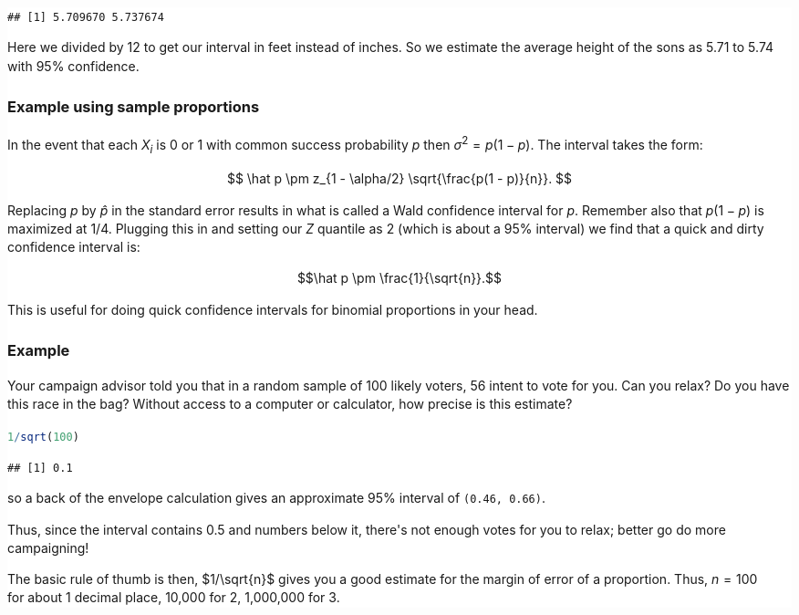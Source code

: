 

```
## [1] 5.709670 5.737674
```




Here we divided by 12 to get our interval in feet instead of
inches. So we estimate the average height of the sons as 5.71 to 5.74 with 95%
confidence.

### Example using sample proportions

In the event that each $X_i$ is 0 or 1
with common success probability $p$ then $\sigma^2 = p(1 - p)$.
The interval takes the form:

$$
\hat p \pm z_{1 - \alpha/2}  \sqrt{\frac{p(1 - p)}{n}}.
$$

Replacing $p$ by $\hat p$ in the standard error results in what
is called a Wald confidence interval for $p$. Remember also that
$p(1 - p)$ is maximized at 1/4. Plugging this in and setting
our $Z$ quantile as 2 (which is about a 95% interval) we find
that a quick and dirty confidence interval is:

$$\hat p \pm \frac{1}{\sqrt{n}}.$$

This is useful for doing quick confidence intervals for binomial
proportions in your head.

### Example
Your campaign advisor told you that in a random sample of 100 likely voters,
56 intent to vote for you. Can you relax? Do you have this race in the bag?
Without access to a computer or calculator, how precise is this estimate?




```r
1/sqrt(100)
```



```
## [1] 0.1
```




so a back of the envelope calculation gives an approximate 95% interval
of `(0.46, 0.66)`.

Thus, since the interval contains 0.5 and numbers below it, there's not enough votes for you to relax; better go do more campaigning!

The basic rule of thumb is then, $1/\sqrt{n}$ gives you a
good estimate for the margin of error of a proportion. Thus, $n=100$  
for about 1 decimal place, 10,000 for 2, 1,000,000 for 3.
